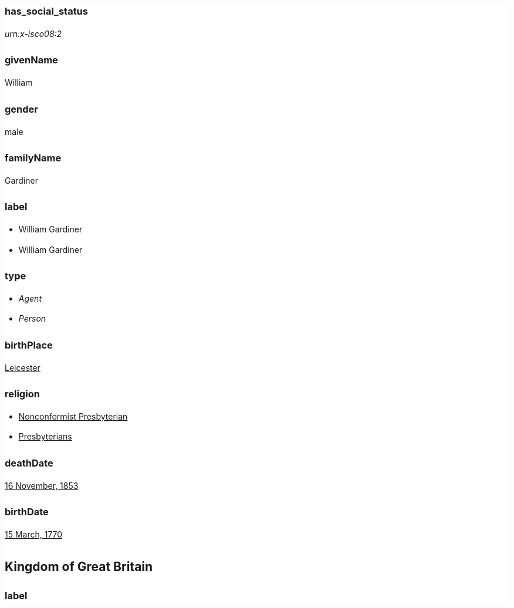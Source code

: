 ### has_social_status


*urn:x-isco08:2*

### givenName


William

### gender


male

### familyName


Gardiner

### label

 - William Gardiner

 - William  Gardiner

### type

 - *Agent*

 - *Person*

### birthPlace


[Leicester](#Leicester)

### religion

 - [Nonconformist Presbyterian](#Nonconformist-Presbyterian)

 - [Presbyterians](#Presbyterians)

### deathDate


[16 November, 1853](#16-November-1853)

### birthDate


[15 March, 1770](#15-March-1770)

## Kingdom of Great Britain

### label
